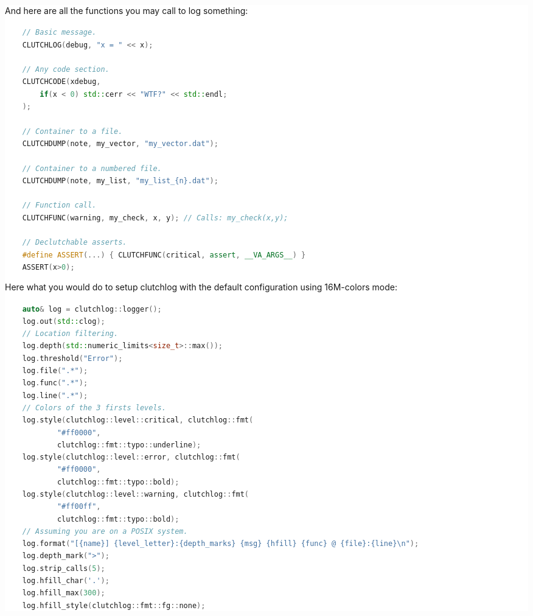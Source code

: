 ```cpp
```

And here are all the functions you may call to log something:
```cpp
    // Basic message.
    CLUTCHLOG(debug, "x = " << x);

    // Any code section.
    CLUTCHCODE(xdebug,
        if(x < 0) std::cerr << "WTF?" << std::endl;
    );

    // Container to a file.
    CLUTCHDUMP(note, my_vector, "my_vector.dat");

    // Container to a numbered file.
    CLUTCHDUMP(note, my_list, "my_list_{n}.dat");

    // Function call.
    CLUTCHFUNC(warning, my_check, x, y); // Calls: my_check(x,y);

    // Declutchable asserts.
    #define ASSERT(...) { CLUTCHFUNC(critical, assert, __VA_ARGS__) }
    ASSERT(x>0);
```

Here what you would do to setup clutchlog with the default configuration
using 16M-colors mode:
```cpp
    auto& log = clutchlog::logger();
    log.out(std::clog);
    // Location filtering.
    log.depth(std::numeric_limits<size_t>::max());
    log.threshold("Error");
    log.file(".*");
    log.func(".*");
    log.line(".*");
    // Colors of the 3 firsts levels.
    log.style(clutchlog::level::critical, clutchlog::fmt(
            "#ff0000",
            clutchlog::fmt::typo::underline);
    log.style(clutchlog::level::error, clutchlog::fmt(
            "#ff0000",
            clutchlog::fmt::typo::bold);
    log.style(clutchlog::level::warning, clutchlog::fmt(
            "#ff00ff",
            clutchlog::fmt::typo::bold);
    // Assuming you are on a POSIX system.
    log.format("[{name}] {level_letter}:{depth_marks} {msg} {hfill} {func} @ {file}:{line}\n");
    log.depth_mark(">");
    log.strip_calls(5);
    log.hfill_char('.');
    log.hfill_max(300);
    log.hfill_style(clutchlog::fmt::fg::none);
```
